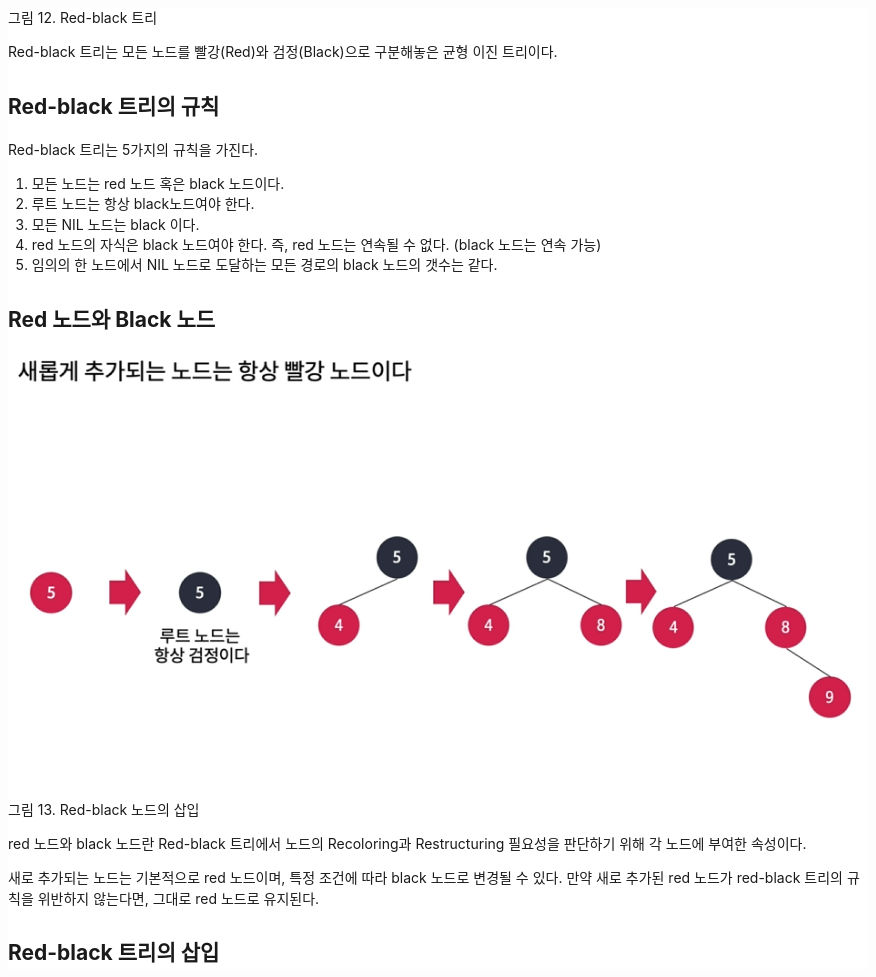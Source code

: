 그림 12. Red-black 트리

Red-black 트리는 모든 노드를 빨강(Red)와 검정(Black)으로 구분해놓은 균형 이진 트리이다.

## Red-black 트리의 규칙

Red-black 트리는 5가지의 규칙을 가진다.

1. 모든 노드는 red 노드 혹은 black 노드이다.
2. 루트 노드는 항상 black노드여야 한다.
3. 모든 NIL 노드는 black 이다.
4. red 노드의 자식은 black 노드여야 한다. 즉, red 노드는 연속될 수 없다. (black 노드는 연속 가능)
5. 임의의 한 노드에서 NIL 노드로 도달하는 모든 경로의 black 노드의 갯수는 같다.

## Red 노드와 Black 노드

![그림 13. Red-black 노드의 삽입](./img/4_red_black_tree/16.png)

그림 13. Red-black 노드의 삽입

red 노드와 black 노드란 Red-black 트리에서 노드의 Recoloring과 Restructuring 필요성을 판단하기 위해 각 노드에 부여한 속성이다.

새로 추가되는 노드는 기본적으로 red 노드이며, 특정 조건에 따라 black 노드로 변경될 수 있다. 만약 새로 추가된 red 노드가 red-black 트리의 규칙을 위반하지 않는다면, 그대로 red 노드로 유지된다.

## Red-black 트리의 삽입

